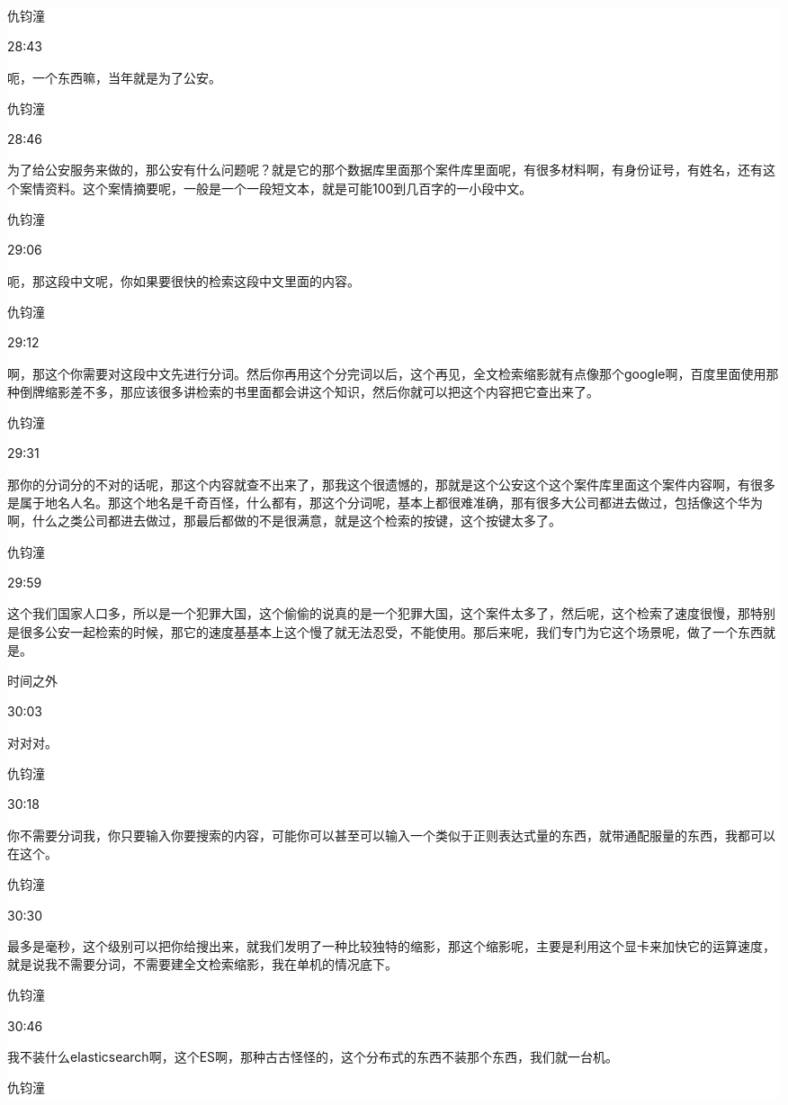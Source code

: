 仇钧潼

28:43

呃，一个东西嘛，当年就是为了公安。

仇钧潼

28:46

为了给公安服务来做的，那公安有什么问题呢？就是它的那个数据库里面那个案件库里面呢，有很多材料啊，有身份证号，有姓名，还有这个案情资料。这个案情摘要呢，一般是一个一段短文本，就是可能100到几百字的一小段中文。

仇钧潼

29:06

呃，那这段中文呢，你如果要很快的检索这段中文里面的内容。

仇钧潼

29:12

啊，那这个你需要对这段中文先进行分词。然后你再用这个分完词以后，这个再见，全文检索缩影就有点像那个google啊，百度里面使用那种倒牌缩影差不多，那应该很多讲检索的书里面都会讲这个知识，然后你就可以把这个内容把它查出来了。

仇钧潼

29:31

那你的分词分的不对的话呢，那这个内容就查不出来了，那我这个很遗憾的，那就是这个公安这个这个案件库里面这个案件内容啊，有很多是属于地名人名。那这个地名是千奇百怪，什么都有，那这个分词呢，基本上都很难准确，那有很多大公司都进去做过，包括像这个华为啊，什么之类公司都进去做过，那最后都做的不是很满意，就是这个检索的按键，这个按键太多了。

仇钧潼

29:59

这个我们国家人口多，所以是一个犯罪大国，这个偷偷的说真的是一个犯罪大国，这个案件太多了，然后呢，这个检索了速度很慢，那特别是很多公安一起检索的时候，那它的速度基基本上这个慢了就无法忍受，不能使用。那后来呢，我们专门为它这个场景呢，做了一个东西就是。

时间之外

30:03

对对对。

仇钧潼

30:18

你不需要分词我，你只要输入你要搜索的内容，可能你可以甚至可以输入一个类似于正则表达式量的东西，就带通配服量的东西，我都可以在这个。

仇钧潼

30:30

最多是毫秒，这个级别可以把你给搜出来，就我们发明了一种比较独特的缩影，那这个缩影呢，主要是利用这个显卡来加快它的运算速度，就是说我不需要分词，不需要建全文检索缩影，我在单机的情况底下。

仇钧潼

30:46

我不装什么elasticsearch啊，这个ES啊，那种古古怪怪的，这个分布式的东西不装那个东西，我们就一台机。

仇钧潼
